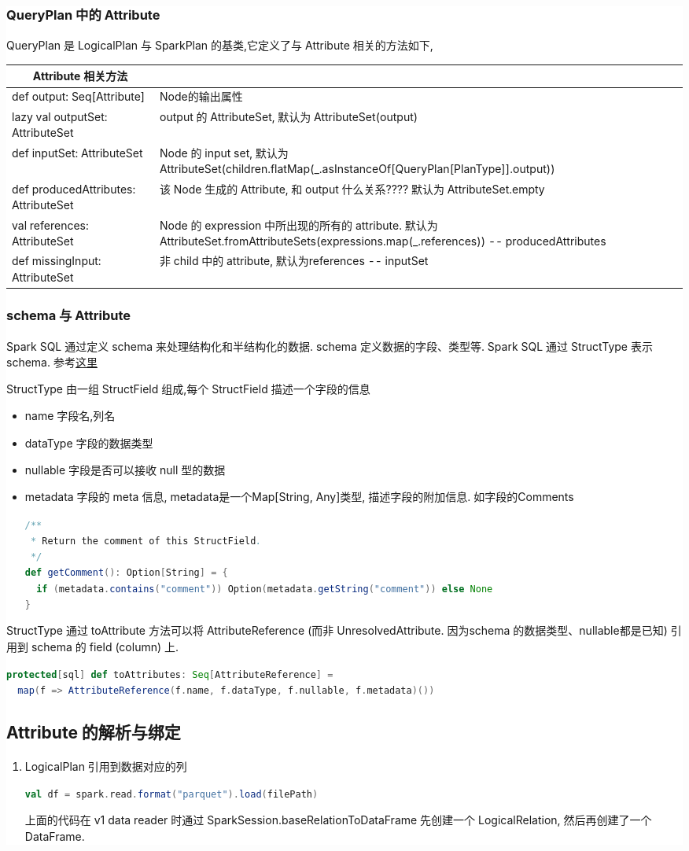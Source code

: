 ### QueryPlan 中的 Attribute

QueryPlan 是 LogicalPlan 与 SparkPlan 的基类,它定义了与 Attribute 相关的方法如下,

|Attribute 相关方法||
|----|----|
| def output: Seq[Attribute] | Node的输出属性 |
| lazy val outputSet: AttributeSet | output 的 AttributeSet, 默认为 AttributeSet(output) |
| def inputSet: AttributeSet | Node 的 input set, 默认为 AttributeSet(children.flatMap(_.asInstanceOf[QueryPlan[PlanType]].output)) |
| def producedAttributes: AttributeSet | 该 Node 生成的 Attribute, 和 output 什么关系???? 默认为 AttributeSet.empty|
| val references: AttributeSet | Node 的 expression 中所出现的所有的 attribute. 默认为AttributeSet.fromAttributeSets(expressions.map(_.references)) -- producedAttributes |
| def missingInput: AttributeSet | 非 child 中的 attribute, 默认为references -- inputSet|

### schema 与 Attribute

Spark SQL 通过定义 schema 来处理结构化和半结构化的数据. schema 定义数据的字段、类型等. Spark SQL 通过 StructType 表示 schema. 参考[这里](https://www.waitingforcode.com/apache-spark-sql/schemas/read)

StructType 由一组 StructField 组成,每个 StructField 描述一个字段的信息

- name 字段名,列名
- dataType 字段的数据类型
- nullable 字段是否可以接收 null 型的数据
- metadata 字段的 meta 信息, metadata是一个Map[String, Any]类型, 描述字段的附加信息. 如字段的Comments

  ``` scala
  /**
   * Return the comment of this StructField.
   */
  def getComment(): Option[String] = {
    if (metadata.contains("comment")) Option(metadata.getString("comment")) else None
  }
  ```

StructType 通过 toAttribute 方法可以将 AttributeReference (而非 UnresolvedAttribute. 因为schema 的数据类型、nullable都是已知) 引用到 schema 的 field (column) 上.

``` scala
protected[sql] def toAttributes: Seq[AttributeReference] =
  map(f => AttributeReference(f.name, f.dataType, f.nullable, f.metadata)())
```

## Attribute 的解析与绑定

1. LogicalPlan 引用到数据对应的列

    ``` scala
    val df = spark.read.format("parquet").load(filePath)
    ```

    上面的代码在 v1 data reader 时通过 SparkSession.baseRelationToDataFrame 先创建一个 LogicalRelation, 然后再创建了一个 DataFrame.
